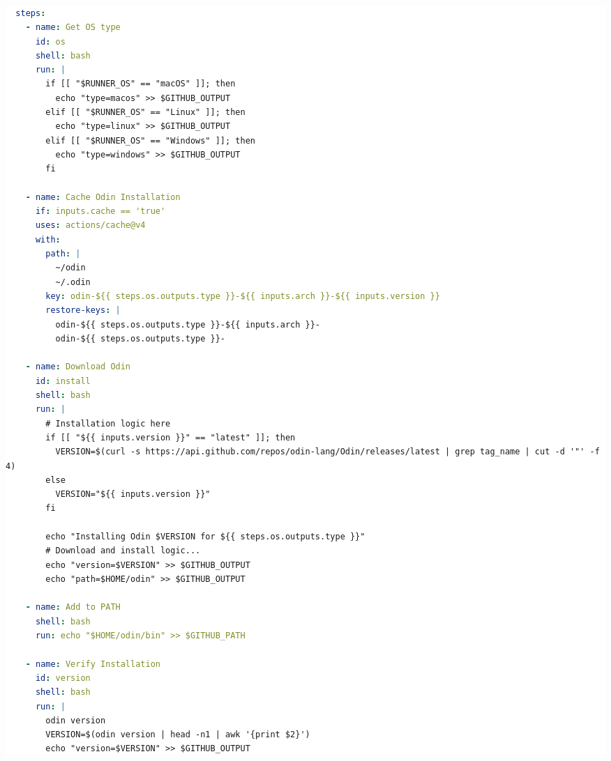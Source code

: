 ```yaml
  steps:
    - name: Get OS type
      id: os
      shell: bash
      run: |
        if [[ "$RUNNER_OS" == "macOS" ]]; then
          echo "type=macos" >> $GITHUB_OUTPUT
        elif [[ "$RUNNER_OS" == "Linux" ]]; then
          echo "type=linux" >> $GITHUB_OUTPUT
        elif [[ "$RUNNER_OS" == "Windows" ]]; then
          echo "type=windows" >> $GITHUB_OUTPUT
        fi

    - name: Cache Odin Installation
      if: inputs.cache == 'true'
      uses: actions/cache@v4
      with:
        path: |
          ~/odin
          ~/.odin
        key: odin-${{ steps.os.outputs.type }}-${{ inputs.arch }}-${{ inputs.version }}
        restore-keys: |
          odin-${{ steps.os.outputs.type }}-${{ inputs.arch }}-
          odin-${{ steps.os.outputs.type }}-

    - name: Download Odin
      id: install
      shell: bash
      run: |
        # Installation logic here
        if [[ "${{ inputs.version }}" == "latest" ]]; then
          VERSION=$(curl -s https://api.github.com/repos/odin-lang/Odin/releases/latest | grep tag_name | cut -d '"' -f 4)
        else
          VERSION="${{ inputs.version }}"
        fi

        echo "Installing Odin $VERSION for ${{ steps.os.outputs.type }}"
        # Download and install logic...
        echo "version=$VERSION" >> $GITHUB_OUTPUT
        echo "path=$HOME/odin" >> $GITHUB_OUTPUT

    - name: Add to PATH
      shell: bash
      run: echo "$HOME/odin/bin" >> $GITHUB_PATH

    - name: Verify Installation
      id: version
      shell: bash
      run: |
        odin version
        VERSION=$(odin version | head -n1 | awk '{print $2}')
        echo "version=$VERSION" >> $GITHUB_OUTPUT
```
